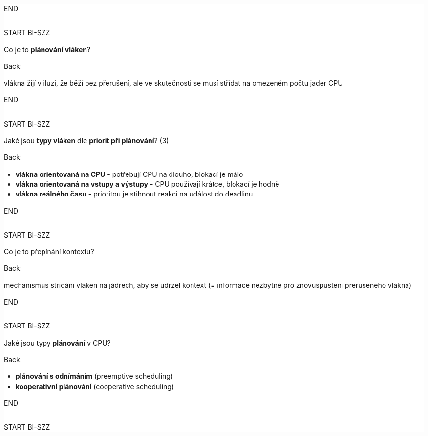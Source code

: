 END

---

START
BI-SZZ

Co je to **plánování vláken**?

Back:

vlákna žijí v iluzi, že běží bez přerušení, ale ve skutečnosti se musí střídat na omezeném počtu jader CPU

END

---

START
BI-SZZ

Jaké jsou **typy vláken** dle **priorit při plánování**? (3)

Back:

- **vlákna orientovaná na CPU** - potřebují CPU na dlouho, blokací je málo
- **vlákna orientovaná na vstupy a výstupy** - CPU používají krátce, blokací je hodně
- **vlákna reálného času** - prioritou je stihnout reakci na událost do deadlinu

END

---

START
BI-SZZ

Co je to přepínání kontextu?

Back:

mechanismus střídání vláken na jádrech, aby se udržel kontext (= informace nezbytné pro znovuspuštění přerušeného vlákna)

END

---

START
BI-SZZ

Jaké jsou typy **plánování** v CPU?

Back:

- **plánování s odnímáním** (preemptive scheduling)
- **kooperativní plánování** (cooperative scheduling)

END

---

START
BI-SZZ
